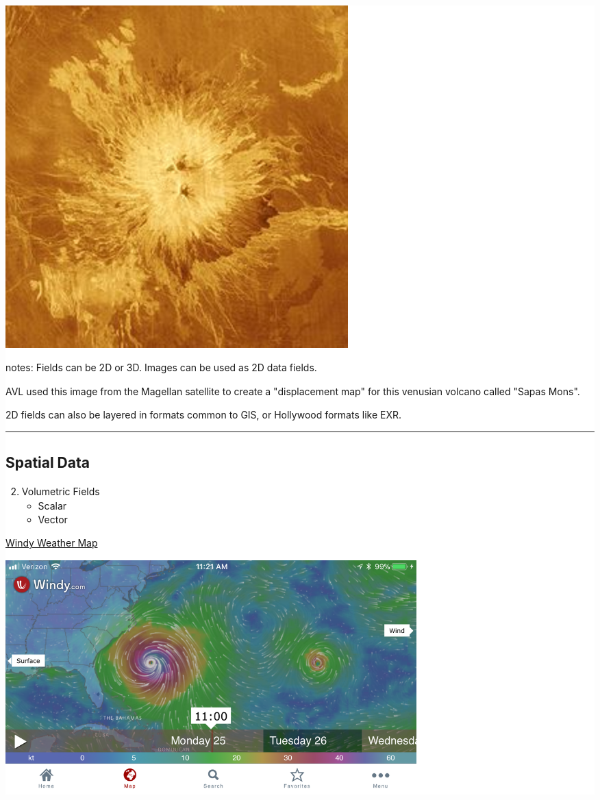 <img src="images/sapasmons.jpg" width="500"/>

notes:
Fields can be 2D or 3D. Images can be used as 2D data fields.

AVL used this image from the Magellan satellite to create a "displacement map" for this venusian volcano called "Sapas Mons".

2D fields can also be layered in formats common to GIS, or Hollywood formats like EXR.

---

## Spatial Data

 2. Volumetric Fields
    * Scalar
    * Vector

[Windy Weather Map](https://www.windy.com)

<img src="images/maria.png" width="600"/>

